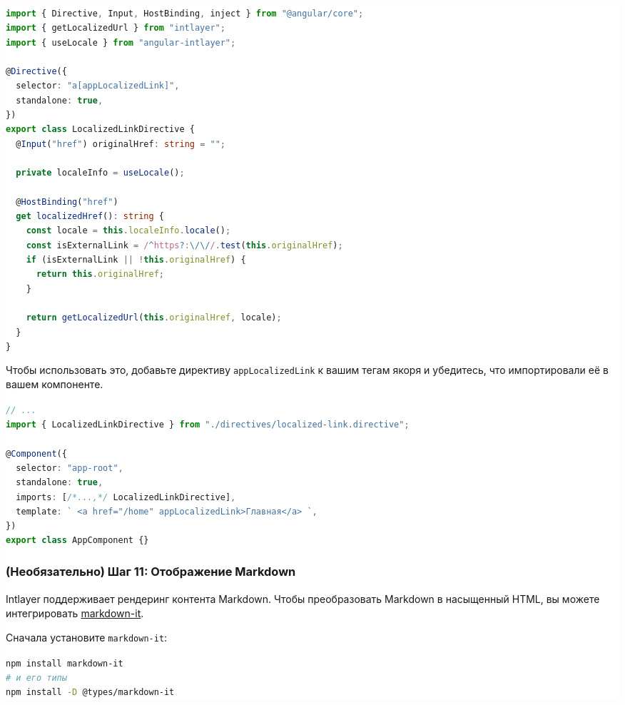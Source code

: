 ```typescript fileName="src/app/directives/localized-link.directive.ts"
import { Directive, Input, HostBinding, inject } from "@angular/core";
import { getLocalizedUrl } from "intlayer";
import { useLocale } from "angular-intlayer";

@Directive({
  selector: "a[appLocalizedLink]",
  standalone: true,
})
export class LocalizedLinkDirective {
  @Input("href") originalHref: string = "";

  private localeInfo = useLocale();

  @HostBinding("href")
  get localizedHref(): string {
    const locale = this.localeInfo.locale();
    const isExternalLink = /^https?:\/\//.test(this.originalHref);
    if (isExternalLink || !this.originalHref) {
      return this.originalHref;
    }

    return getLocalizedUrl(this.originalHref, locale);
  }
}
```

Чтобы использовать это, добавьте директиву `appLocalizedLink` к вашим тегам якоря и убедитесь, что импортировали её в вашем компоненте.

```typescript fileName="src/app/app.component.ts"
// ...
import { LocalizedLinkDirective } from "./directives/localized-link.directive";

@Component({
  selector: "app-root",
  standalone: true,
  imports: [/*...,*/ LocalizedLinkDirective],
  template: ` <a href="/home" appLocalizedLink>Главная</a> `,
})
export class AppComponent {}
```

### (Необязательно) Шаг 11: Отображение Markdown

Intlayer поддерживает рендеринг контента Markdown. Чтобы преобразовать Markdown в насыщенный HTML, вы можете интегрировать [markdown-it](https://github.com/markdown-it/markdown-it).

Сначала установите `markdown-it`:

```bash
npm install markdown-it
# и его типы
npm install -D @types/markdown-it
```
